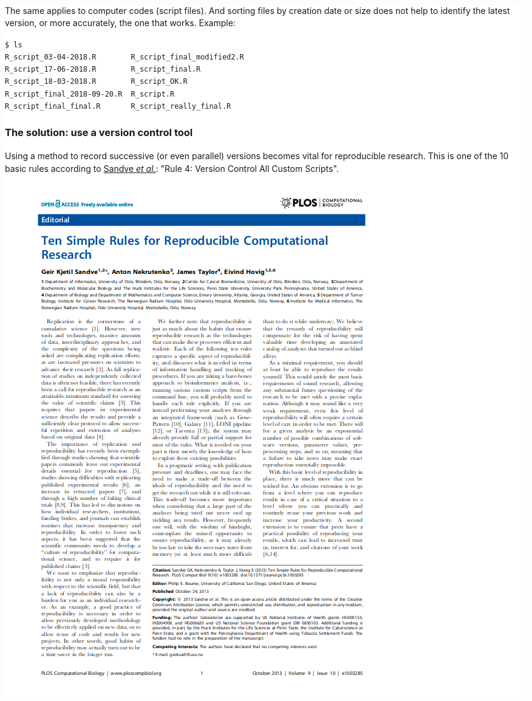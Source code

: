 The same applies to computer codes \(script files\). And sorting files by creation date or size does not help to identify the latest version, or more accurately, the one that works. Example:

```text
$ ls
R_script_03-04-2018.R        R_script_final_modified2.R
R_script_17-06-2018.R        R_script_final.R
R_script_18-03-2018.R        R_script_OK.R
R_script_final_2018-09-20.R  R_script.R
R_script_final_final.R       R_script_really_final.R
```

### The solution: use a version control tool

Using a method to record successive \(or even parallel\) versions becomes vital for reproducible research. This is one of the 10 basic rules according to [Sandve _et al._](https://doi.org/10.1371/journal.pcbi.1003285): "Rule 4: Version Control All Custom Scripts".

![Version control all custom scripts](.gitbook/assets/image%20%2845%29.png)
